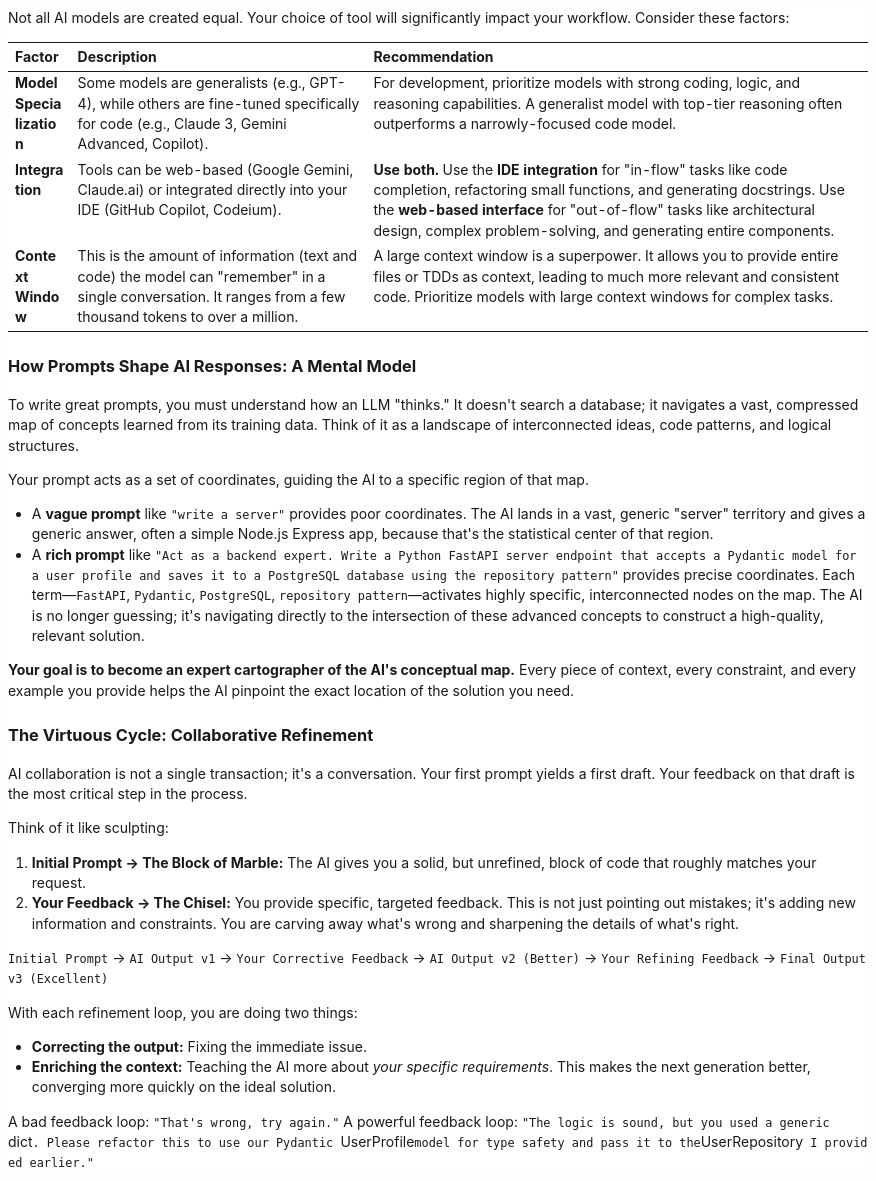 Not all AI models are created equal. Your choice of tool will significantly impact your workflow. Consider these factors:

| Factor | Description | Recommendation |
| :--- | :--- | :--- |
| **Model Specialization** | Some models are generalists (e.g., GPT-4), while others are fine-tuned specifically for code (e.g., Claude 3, Gemini Advanced, Copilot). | For development, prioritize models with strong coding, logic, and reasoning capabilities. A generalist model with top-tier reasoning often outperforms a narrowly-focused code model. |
| **Integration** | Tools can be web-based (Google Gemini, Claude.ai) or integrated directly into your IDE (GitHub Copilot, Codeium). | **Use both.** Use the **IDE integration** for "in-flow" tasks like code completion, refactoring small functions, and generating docstrings. Use the **web-based interface** for "out-of-flow" tasks like architectural design, complex problem-solving, and generating entire components. |
| **Context Window** | This is the amount of information (text and code) the model can "remember" in a single conversation. It ranges from a few thousand tokens to over a million. | A large context window is a superpower. It allows you to provide entire files or TDDs as context, leading to much more relevant and consistent code. Prioritize models with large context windows for complex tasks. |

### **How Prompts Shape AI Responses: A Mental Model**

To write great prompts, you must understand how an LLM "thinks." It doesn't search a database; it navigates a vast, compressed map of concepts learned from its training data. Think of it as a landscape of interconnected ideas, code patterns, and logical structures.

Your prompt acts as a set of coordinates, guiding the AI to a specific region of that map.

*   A **vague prompt** like `"write a server"` provides poor coordinates. The AI lands in a vast, generic "server" territory and gives a generic answer, often a simple Node.js Express app, because that's the statistical center of that region.
*   A **rich prompt** like `"Act as a backend expert. Write a Python FastAPI server endpoint that accepts a Pydantic model for a user profile and saves it to a PostgreSQL database using the repository pattern"` provides precise coordinates. Each term—`FastAPI`, `Pydantic`, `PostgreSQL`, `repository pattern`—activates highly specific, interconnected nodes on the map. The AI is no longer guessing; it's navigating directly to the intersection of these advanced concepts to construct a high-quality, relevant solution.

**Your goal is to become an expert cartographer of the AI's conceptual map.** Every piece of context, every constraint, and every example you provide helps the AI pinpoint the exact location of the solution you need.

### **The Virtuous Cycle: Collaborative Refinement**

AI collaboration is not a single transaction; it's a conversation. Your first prompt yields a first draft. Your feedback on that draft is the most critical step in the process.

Think of it like sculpting:
1.  **Initial Prompt -> The Block of Marble:** The AI gives you a solid, but unrefined, block of code that roughly matches your request.
2.  **Your Feedback -> The Chisel:** You provide specific, targeted feedback. This is not just pointing out mistakes; it's adding new information and constraints. You are carving away what's wrong and sharpening the details of what's right.

`Initial Prompt` → `AI Output v1` → `Your Corrective Feedback` → `AI Output v2 (Better)` → `Your Refining Feedback` → `Final Output v3 (Excellent)`

With each refinement loop, you are doing two things:
*   **Correcting the output:** Fixing the immediate issue.
*   **Enriching the context:** Teaching the AI more about *your specific requirements*. This makes the next generation better, converging more quickly on the ideal solution.

A bad feedback loop: `"That's wrong, try again."`
A powerful feedback loop: `"The logic is sound, but you used a generic `dict`. Please refactor this to use our Pydantic `UserProfile` model for type safety and pass it to the `UserRepository` I provided earlier."`
